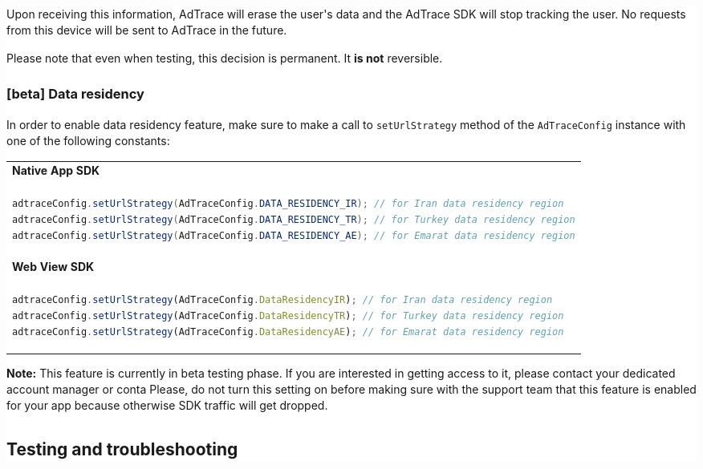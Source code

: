 </td>    
</tr>    
</table>

Upon receiving this information, AdTrace will erase the user's data and the AdTrace SDK will stop tracking the user. No requests from this device will be sent to AdTrace in the future.

Please note that even when testing, this decision is permanent. It **is not** reversible.

### <a id="af-data-residency"></a>[beta] Data residency

In order to enable data residency feature, make sure to make a call to `setUrlStrategy` method of the `AdTraceConfig` instance with one of the following constants:

<table>    
<tr>    
<td>    
<b>Native App SDK</b>    
</td>    
</tr>    
<tr>    
<td>

```java
adtraceConfig.setUrlStrategy(AdTraceConfig.DATA_RESIDENCY_IR); // for Iran data residency region
adtraceConfig.setUrlStrategy(AdTraceConfig.DATA_RESIDENCY_TR); // for Turkey data residency region
adtraceConfig.setUrlStrategy(AdTraceConfig.DATA_RESIDENCY_AE); // for Emarat data residency region
```

</td>    
</tr>    
<tr>    
<td>    
<b>Web View SDK</b>    
</td>    
</tr>    
<tr>    
<td>

```js
adtraceConfig.setUrlStrategy(AdTraceConfig.DataResidencyIR); // for Iran data residency region
adtraceConfig.setUrlStrategy(AdTraceConfig.DataResidencyTR); // for Turkey data residency region
adtraceConfig.setUrlStrategy(AdTraceConfig.DataResidencyAE); // for Emarat data residency region
```

</td>    
</tr>    
</table>

**Note:** This feature is currently in beta testing phase. If you are interested in getting access to it, please contact your dedicated account manager or conta Please, do not turn this setting on before making sure with the support team that this feature is enabled for your app because otherwise SDK traffic will get dropped.

## Testing and troubleshooting


[multi-process-apps]: doc/english/multi-process-app.md
[multiple-receivers]: doc/english/multiple-receivers.md
[native-code]: https://github.com/namini40/adtrace-NDK-example
[dashboard]: https://panel.adtrace.io/
[adtrace.io]: https://adtrace.io
[en-readme]: README.md
[fa-readme]: doc/persian/README.md
[example-java]: AdTrace/example-app-java
[example-kotlin]: AdTrace/example-app-kotlin
[example-tv]: AdTrace/example-app-tv
[example-webbridge]: AdTrace/example-app-webbridge
[referrer]: doc/english/multiple-receivers.md
[google-ad-id]: https://support.google.com/googleplay/android-developer/answer/6048248?hl=en
[new-referrer-api]: https://developer.android.com/google/play/installreferrer/library.html
[android-dashboard]: http://developer.android.com/about/dashboards/index.html
[android-launch-modes]: https://developer.android.com/guide/topics/manifest/activity-element.html
[google-play-services]: http://developer.android.com/google/play-services/setup.html
[reattribution-with-deeplinks]: https://adtrace.io
[android-purchase-verification]: https://adtrace.io